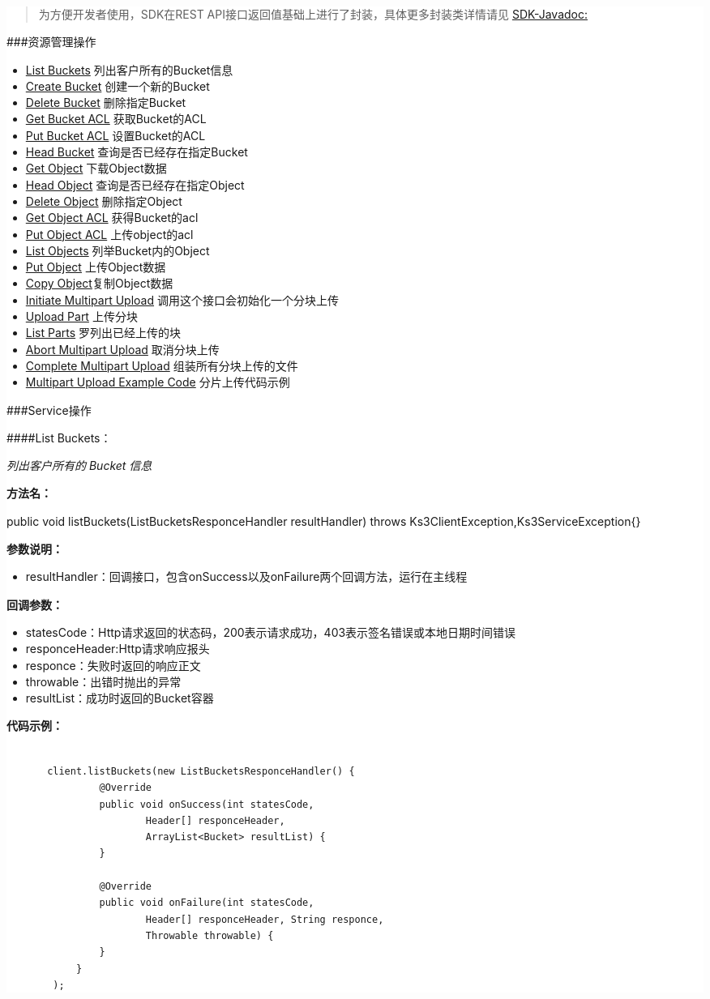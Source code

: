 >为方便开发者使用，SDK在REST API接口返回值基础上进行了封装，具体更多封装类详情请见
>[SDK-Javadoc:](https://github.com/ks3sdk/ks3-android-sdk/tree/master/releases/doc)

###资源管理操作
* [List Buckets](#list-buckets) 列出客户所有的Bucket信息
* [Create Bucket](#create-bucket) 创建一个新的Bucket
* [Delete Bucket](#delete-bucket) 删除指定Bucket
* [Get Bucket ACL](#get-bucket-acl) 获取Bucket的ACL
* [Put Bucket ACL](#put-bucket-acl) 设置Bucket的ACL
* [Head Bucket](#head-bucket) 查询是否已经存在指定Bucket
* [Get Object](#get-object) 下载Object数据
* [Head Object](#head-object) 查询是否已经存在指定Object
* [Delete Object](#delete-object) 删除指定Object
* [Get Object ACL](#get-object-acl) 获得Bucket的acl
* [Put Object ACL](#put-object-acl) 上传object的acl
* [List Objects](#list-objects) 列举Bucket内的Object
* [Put Object](#put-object) 上传Object数据
* [Copy Object](#copy-object)复制Object数据
* [Initiate Multipart Upload](#initiate-multipart-upload) 调用这个接口会初始化一个分块上传
* [Upload Part](#upload-part) 上传分块
* [List Parts](#list-parts) 罗列出已经上传的块
* [Abort Multipart Upload](#abort-multipart-upload) 取消分块上传
* [Complete Multipart Upload](#complete-multipart-upload) 组装所有分块上传的文件
* [Multipart Upload Example Code](#multipart-upload-example-code) 分片上传代码示例

###Service操作

####List Buckets：

*列出客户所有的 Bucket 信息*

**方法名：** 

public void listBuckets(ListBucketsResponceHandler resultHandler) throws Ks3ClientException,Ks3ServiceException{}

**参数说明：**  

* resultHandler：回调接口，包含onSuccess以及onFailure两个回调方法，运行在主线程

**回调参数：**

* statesCode：Http请求返回的状态码，200表示请求成功，403表示签名错误或本地日期时间错误
* responceHeader:Http请求响应报头
* responce：失败时返回的响应正文
* throwable：出错时抛出的异常
* resultList：成功时返回的Bucket容器  

**代码示例：**
```

	   client.listBuckets(new ListBucketsResponceHandler() {
				@Override
				public void onSuccess(int statesCode,
						Header[] responceHeader,
						ArrayList<Bucket> resultList) {
				}

				@Override
				public void onFailure(int statesCode,
						Header[] responceHeader, String responce,
						Throwable throwable) {
				}
			}
		);
```
